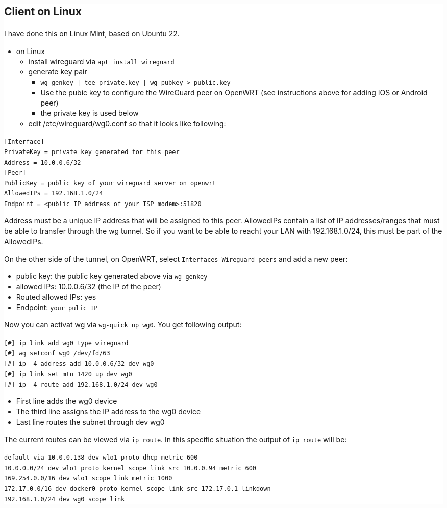 

## Client on Linux
I have done this on Linux Mint, based on Ubuntu 22.

* on Linux
  * install wireguard via `apt install wireguard`
  * generate key pair
    * `wg genkey | tee private.key | wg pubkey > public.key`
    * Use the pubic key to configure the WireGuard peer on OpenWRT (see instructions above for adding IOS or Android peer)
    * the private key is used below
  * edit /etc/wireguard/wg0.conf so that it looks like following:

```
[Interface]
PrivateKey = private key generated for this peer
Address = 10.0.0.6/32
[Peer]
PublicKey = public key of your wireguard server on openwrt
AllowedIPs = 192.168.1.0/24
Endpoint = <public IP address of your ISP modem>:51820
```

Address must be a unique IP address that will be assigned to this peer.
AllowedIPs contain a list of IP addresses/ranges that must be able to transfer through the wg tunnel. So if you want to be able to reacht your LAN with 192.168.1.0/24, this must be part of the AllowedIPs.


On the other side of the tunnel, on OpenWRT, select `Interfaces-Wireguard-peers` and add a new peer:
* public key: the public key generated above via `wg genkey` 
* allowed IPs: 10.0.0.6/32 (the IP of the peer)
* Routed allowed IPs: yes
* Endpoint: `your pulic IP`

Now you can activat wg via `wg-quick up wg0`. You get following output:
```
[#] ip link add wg0 type wireguard
[#] wg setconf wg0 /dev/fd/63
[#] ip -4 address add 10.0.0.6/32 dev wg0
[#] ip link set mtu 1420 up dev wg0
[#] ip -4 route add 192.168.1.0/24 dev wg0
```
* First line adds the wg0 device
* The third line assigns the IP address to the wg0 device
* Last line routes the subnet through dev wg0


The current routes can be viewed via `ip route`.
In this specific situation the output of `ip route` will be:
```
default via 10.0.0.138 dev wlo1 proto dhcp metric 600 
10.0.0.0/24 dev wlo1 proto kernel scope link src 10.0.0.94 metric 600 
169.254.0.0/16 dev wlo1 scope link metric 1000 
172.17.0.0/16 dev docker0 proto kernel scope link src 172.17.0.1 linkdown 
192.168.1.0/24 dev wg0 scope link 
```
